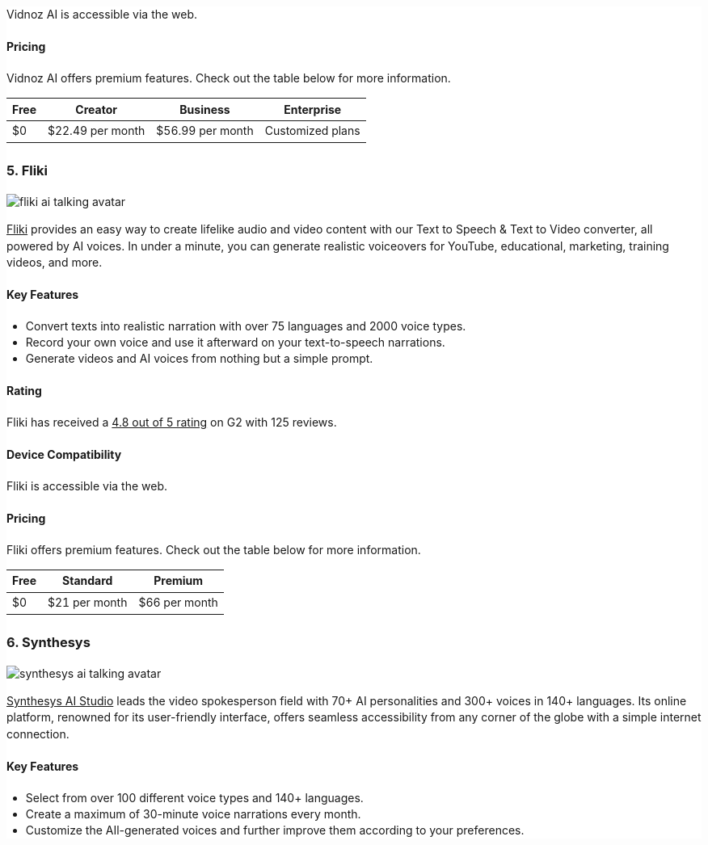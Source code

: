 Vidnoz AI is accessible via the web.

#### Pricing

Vidnoz AI offers premium features. Check out the table below for more information.

| **Free** | **Creator**      | **Business**     | **Enterprise**   |
| -------- | ---------------- | ---------------- | ---------------- |
| $0       | $22.49 per month | $56.99 per month | Customized plans |

### 5\. Fliki

![fliki ai talking avatar](https://images.wondershare.com/virbo/article/2024/02/ai-talking-avatars-07.jpg)

[Fliki](https://fliki.ai/) provides an easy way to create lifelike audio and video content with our Text to Speech & Text to Video converter, all powered by AI voices. In under a minute, you can generate realistic voiceovers for YouTube, educational, marketing, training videos, and more.

#### Key Features

* Convert texts into realistic narration with over 75 languages and 2000 voice types.
* Record your own voice and use it afterward on your text-to-speech narrations.
* Generate videos and AI voices from nothing but a simple prompt.

#### Rating

Fliki has received a [4.8 out of 5 rating](https://www.g2.com/products/fliki-ai/reviews) on G2 with 125 reviews.

#### Device Compatibility

Fliki is accessible via the web.

#### Pricing

Fliki offers premium features. Check out the table below for more information.

| **Free** | **Standard**  | **Premium**   |
| -------- | ------------- | ------------- |
| $0       | $21 per month | $66 per month |

### 6\. Synthesys

![synthesys ai talking avatar](https://images.wondershare.com/virbo/article/2024/02/ai-talking-avatars-08.jpg)

[Synthesys AI Studio](https://synthesys.io/) leads the video spokesperson field with 70+ AI personalities and 300+ voices in 140+ languages. Its online platform, renowned for its user-friendly interface, offers seamless accessibility from any corner of the globe with a simple internet connection.

#### Key Features

* Select from over 100 different voice types and 140+ languages.
* Create a maximum of 30-minute voice narrations every month.
* Customize the AIl-generated voices and further improve them according to your preferences.
